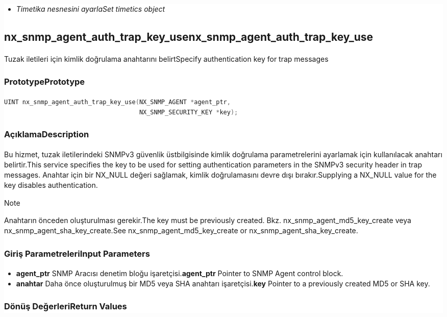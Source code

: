    - <span data-ttu-id="d1e56-227">*Timetika nesnesini ayarla*</span><span class="sxs-lookup"><span data-stu-id="d1e56-227">*Set timetics object*</span></span>

## <a name="nx_snmp_agent_auth_trap_key_use"></a><span data-ttu-id="d1e56-228">nx_snmp_agent_auth_trap_key_use</span><span class="sxs-lookup"><span data-stu-id="d1e56-228">nx_snmp_agent_auth_trap_key_use</span></span>
<span data-ttu-id="d1e56-229">Tuzak iletileri için kimlik doğrulama anahtarını belirt</span><span class="sxs-lookup"><span data-stu-id="d1e56-229">Specify authentication key for trap messages</span></span>

### <a name="prototype"></a><span data-ttu-id="d1e56-230">Prototype</span><span class="sxs-lookup"><span data-stu-id="d1e56-230">Prototype</span></span>

```c
UINT nx_snmp_agent_auth_trap_key_use(NX_SNMP_AGENT *agent_ptr, 
                                     NX_SNMP_SECURITY_KEY *key);
```
### <a name="description"></a><span data-ttu-id="d1e56-231">Açıklama</span><span class="sxs-lookup"><span data-stu-id="d1e56-231">Description</span></span>

<span data-ttu-id="d1e56-232">Bu hizmet, tuzak iletilerindeki SNMPv3 güvenlik üstbilgisinde kimlik doğrulama parametrelerini ayarlamak için kullanılacak anahtarı belirtir.</span><span class="sxs-lookup"><span data-stu-id="d1e56-232">This service specifies the key to be used for setting authentication parameters in the SNMPv3 security header in trap messages.</span></span> <span data-ttu-id="d1e56-233">Anahtar için bir NX_NULL değeri sağlamak, kimlik doğrulamasını devre dışı bırakır.</span><span class="sxs-lookup"><span data-stu-id="d1e56-233">Supplying a NX_NULL value for the key disables authentication.</span></span>

> [!NOTE]
> <span data-ttu-id="d1e56-234">Anahtarın önceden oluşturulması gerekir.</span><span class="sxs-lookup"><span data-stu-id="d1e56-234">The key must be previously created.</span></span> <span data-ttu-id="d1e56-235">Bkz. nx_snmp_agent_md5_key_create veya nx_snmp_agent_sha_key_create.</span><span class="sxs-lookup"><span data-stu-id="d1e56-235">See nx_snmp_agent_md5_key_create or nx_snmp_agent_sha_key_create.</span></span>

### <a name="input-parameters"></a><span data-ttu-id="d1e56-236">Giriş Parametreleri</span><span class="sxs-lookup"><span data-stu-id="d1e56-236">Input Parameters</span></span>

- <span data-ttu-id="d1e56-237">**agent_ptr** SNMP Aracısı denetim bloğu işaretçisi.</span><span class="sxs-lookup"><span data-stu-id="d1e56-237">**agent_ptr** Pointer to SNMP Agent control block.</span></span>
- <span data-ttu-id="d1e56-238">**anahtar** Daha önce oluşturulmuş bir MD5 veya SHA anahtarı işaretçisi.</span><span class="sxs-lookup"><span data-stu-id="d1e56-238">**key** Pointer to a previously created MD5 or SHA key.</span></span>

### <a name="return-values"></a><span data-ttu-id="d1e56-239">Dönüş Değerleri</span><span class="sxs-lookup"><span data-stu-id="d1e56-239">Return Values</span></span>
